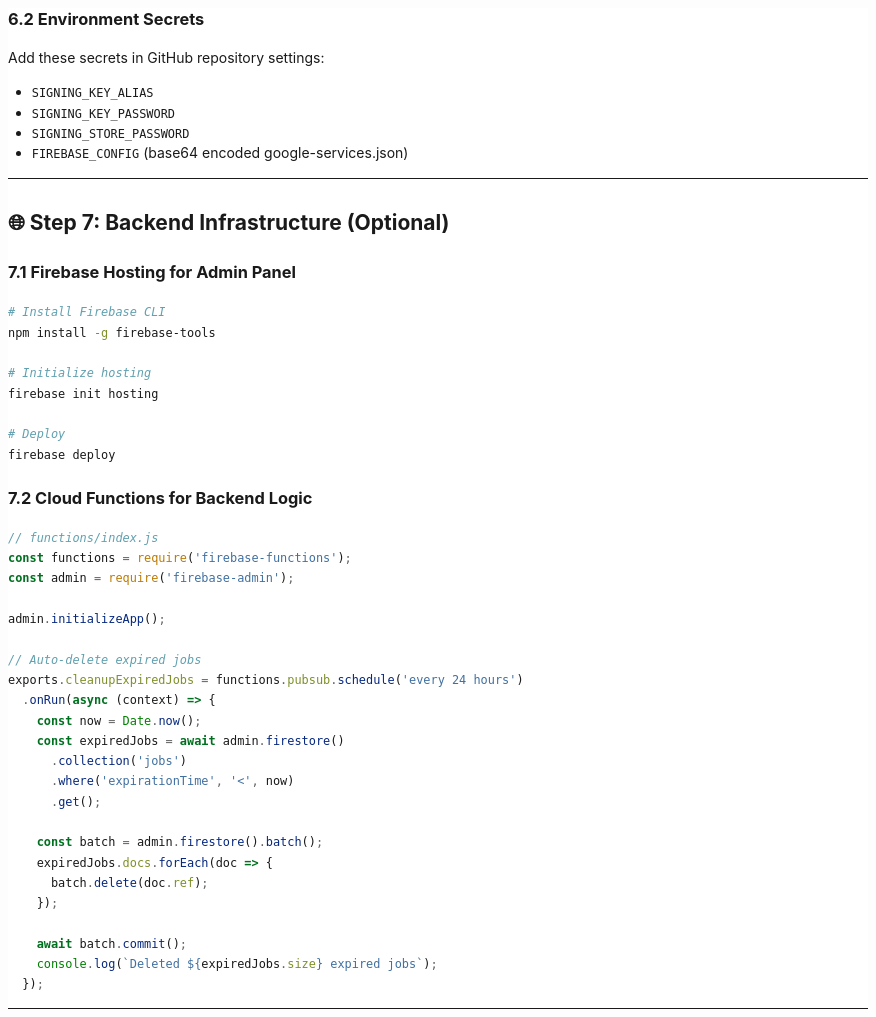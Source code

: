 ### 6.2 Environment Secrets
Add these secrets in GitHub repository settings:
- `SIGNING_KEY_ALIAS`
- `SIGNING_KEY_PASSWORD` 
- `SIGNING_STORE_PASSWORD`
- `FIREBASE_CONFIG` (base64 encoded google-services.json)

---

## 🌐 Step 7: Backend Infrastructure (Optional)

### 7.1 Firebase Hosting for Admin Panel
```bash
# Install Firebase CLI
npm install -g firebase-tools

# Initialize hosting
firebase init hosting

# Deploy
firebase deploy
```

### 7.2 Cloud Functions for Backend Logic
```javascript
// functions/index.js
const functions = require('firebase-functions');
const admin = require('firebase-admin');

admin.initializeApp();

// Auto-delete expired jobs
exports.cleanupExpiredJobs = functions.pubsub.schedule('every 24 hours')
  .onRun(async (context) => {
    const now = Date.now();
    const expiredJobs = await admin.firestore()
      .collection('jobs')
      .where('expirationTime', '<', now)
      .get();
    
    const batch = admin.firestore().batch();
    expiredJobs.docs.forEach(doc => {
      batch.delete(doc.ref);
    });
    
    await batch.commit();
    console.log(`Deleted ${expiredJobs.size} expired jobs`);
  });
```

---
